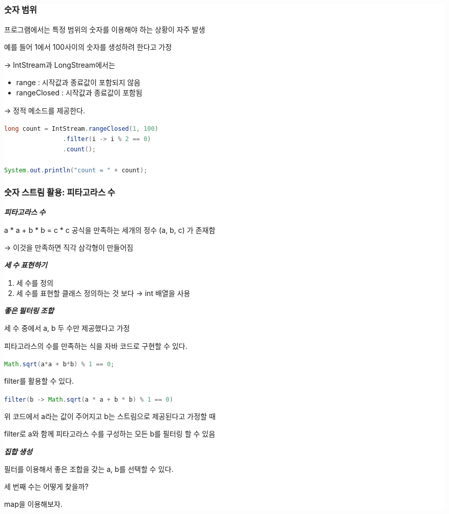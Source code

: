 ### 숫자 범위

프로그램에서는 특정 범위의 숫자를 이용해야 하는 상황이 자주 발생

예를 들어 1에서 100사이의 숫자를 생성하려 한다고 가정

→ IntStream과 LongStream에서는

- range : 시작값과 종료값이 포함되지 않음
- rangeClosed : 시작값과 종료값이 포함됨

→ 정적 메소드를 제공한다.

```java
long count = IntStream.rangeClosed(1, 100)
                .filter(i -> i % 2 == 0)
                .count();

System.out.println("count = " + count);
```

### 숫자 스트림 활용: 피타고라스 수

***피타고라스 수***

a * a + b * b = c * c 공식을 만족하는 세개의 정수 (a, b, c) 가 존재함

→ 이것을 만족하면 직각 삼각형이 만들어짐

***세 수 표현하기***

1. 세 수를 정의
2. 세 수를 표현할 클래스 정의하는 것 보다 → int 배열을 사용

***좋은 필터링 조합***

세 수 중에서 a, b 두 수만 제공했다고 가정

피타고라스의 수를 만족하는 식을 자바 코드로 구현할 수 있다.

```java
Math.sqrt(a*a + b*b) % 1 == 0;
```

filter를 활용할 수 있다.

```java
filter(b -> Math.sqrt(a * a + b * b) % 1 == 0)
```

위 코드에서 a라는 값이 주어지고 b는 스트림으로 제공된다고 가정할 때

filter로 a와 함께 피타고라스 수를 구성하는 모든 b를 필터링 할 수 있음

***집합 생성***

필터를 이용해서 좋은 조합을 갖는 a, b를 선택할 수 있다.

세 번째 수는 어떻게 찾을까?

map을 이용해보자.
